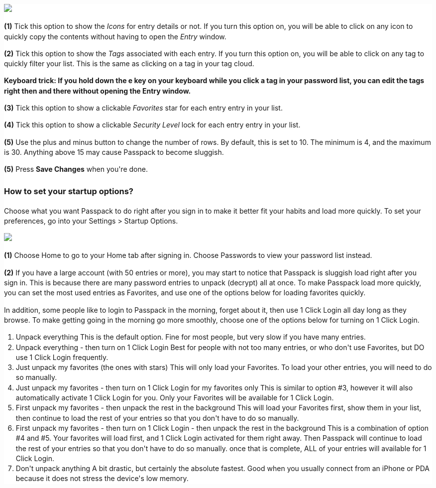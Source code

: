 ![](../.gitbook/assets/appearance.jpg)

**\(1\)** Tick this option to show the _Icons_ for entry details or not. If you turn this option on, you will be able to click on any icon to quickly copy the contents without having to open the _Entry_ window.

**\(2\)** Tick this option to show the _Tags_ associated with each entry. If you turn this option on, you will be able to click on any tag to quickly filter your list. This is the same as clicking on a tag in your tag cloud.

**Keyboard trick: If you hold down the e key on your keyboard while you click a tag in your password list, you can edit the tags right then and there without opening the Entry window.**

**\(3\)** Tick this option to show a clickable _Favorites_ star for each entry entry in your list.

**\(4\)** Tick this option to show a clickable _Security Level_ lock for each entry entry in your list.

**\(5\)** Use the plus and minus button to change the number of rows. By default, this is set to 10. The minimum is 4, and the maximum is 30. Anything above 15 may cause Passpack to become sluggish.

**\(5\)** Press **Save Changes** when you're done.

### How to set your startup options?

Choose what you want Passpack to do right after you sign in to make it better fit your habits and load more quickly. To set your preferences, go into your Settings &gt; Startup Options.

![](../.gitbook/assets/startup.jpg)

**\(1\)** Choose Home to go to your Home tab after signing in. Choose Passwords to view your password list instead.

**\(2\)** If you have a large account \(with 50 entries or more\), you may start to notice that Passpack is sluggish load right after you sign in. This is because there are many password entries to unpack \(decrypt\) all at once. To make Passpack load more quickly, you can set the most used entries as Favorites, and use one of the options below for loading favorites quickly.

In addition, some people like to login to Passpack in the morning, forget about it, then use 1 Click Login all day long as they browse. To make getting going in the morning go more smoothly, choose one of the options below for turning on 1 Click Login.

1. Unpack everything This is the default option. Fine for most people, but very slow if you have many entries. 
2. Unpack everything - then turn on 1 Click Login Best for people with not too many entries, or who don't use Favorites, but DO use 1 Click Login frequently. 
3. Just unpack my favorites \(the ones with stars\) This will only load your Favorites. To load your other entries, you will need to do so manually. 
4. Just unpack my favorites - then turn on 1 Click Login for my favorites only This is similar to option \#3, however it will also automatically activate 1 Click Login for you. Only your Favorites will be available for 1 Click Login. 
5. First unpack my favorites - then unpack the rest in the background This will load your Favorites first, show them in your list, then continue to load the rest of your entries so that you don't have to do so manually. 
6. First unpack my favorites - then turn on 1 Click Login - then unpack the rest in the background This is a combination of option \#4 and \#5. Your favorites will load first, and 1 Click Login activated for them right away. Then Passpack will continue to load the rest of your entries so that you don't have to do so manually. once that is complete, ALL of your entries will available for 1 Click Login. 
7. Don't unpack anything A bit drastic, but certainly the absolute fastest. Good when you usually connect from an iPhone or PDA because it does not stress the device's low memory.
